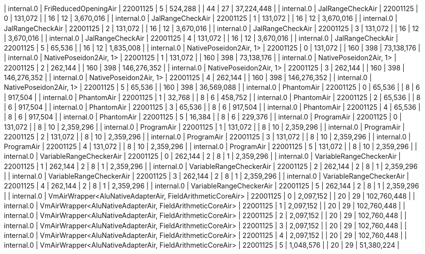 | internal.0 | FriReducedOpeningAir | 22001125 | 5 | 524,288 |  | 44 | 27 | 37,224,448 | 
| internal.0 | JalRangeCheckAir | 22001125 | 0 | 131,072 |  | 16 | 12 | 3,670,016 | 
| internal.0 | JalRangeCheckAir | 22001125 | 1 | 131,072 |  | 16 | 12 | 3,670,016 | 
| internal.0 | JalRangeCheckAir | 22001125 | 2 | 131,072 |  | 16 | 12 | 3,670,016 | 
| internal.0 | JalRangeCheckAir | 22001125 | 3 | 131,072 |  | 16 | 12 | 3,670,016 | 
| internal.0 | JalRangeCheckAir | 22001125 | 4 | 131,072 |  | 16 | 12 | 3,670,016 | 
| internal.0 | JalRangeCheckAir | 22001125 | 5 | 65,536 |  | 16 | 12 | 1,835,008 | 
| internal.0 | NativePoseidon2Air<BabyBearParameters>, 1> | 22001125 | 0 | 131,072 |  | 160 | 398 | 73,138,176 | 
| internal.0 | NativePoseidon2Air<BabyBearParameters>, 1> | 22001125 | 1 | 131,072 |  | 160 | 398 | 73,138,176 | 
| internal.0 | NativePoseidon2Air<BabyBearParameters>, 1> | 22001125 | 2 | 262,144 |  | 160 | 398 | 146,276,352 | 
| internal.0 | NativePoseidon2Air<BabyBearParameters>, 1> | 22001125 | 3 | 262,144 |  | 160 | 398 | 146,276,352 | 
| internal.0 | NativePoseidon2Air<BabyBearParameters>, 1> | 22001125 | 4 | 262,144 |  | 160 | 398 | 146,276,352 | 
| internal.0 | NativePoseidon2Air<BabyBearParameters>, 1> | 22001125 | 5 | 65,536 |  | 160 | 398 | 36,569,088 | 
| internal.0 | PhantomAir | 22001125 | 0 | 65,536 |  | 8 | 6 | 917,504 | 
| internal.0 | PhantomAir | 22001125 | 1 | 32,768 |  | 8 | 6 | 458,752 | 
| internal.0 | PhantomAir | 22001125 | 2 | 65,536 |  | 8 | 6 | 917,504 | 
| internal.0 | PhantomAir | 22001125 | 3 | 65,536 |  | 8 | 6 | 917,504 | 
| internal.0 | PhantomAir | 22001125 | 4 | 65,536 |  | 8 | 6 | 917,504 | 
| internal.0 | PhantomAir | 22001125 | 5 | 16,384 |  | 8 | 6 | 229,376 | 
| internal.0 | ProgramAir | 22001125 | 0 | 131,072 |  | 8 | 10 | 2,359,296 | 
| internal.0 | ProgramAir | 22001125 | 1 | 131,072 |  | 8 | 10 | 2,359,296 | 
| internal.0 | ProgramAir | 22001125 | 2 | 131,072 |  | 8 | 10 | 2,359,296 | 
| internal.0 | ProgramAir | 22001125 | 3 | 131,072 |  | 8 | 10 | 2,359,296 | 
| internal.0 | ProgramAir | 22001125 | 4 | 131,072 |  | 8 | 10 | 2,359,296 | 
| internal.0 | ProgramAir | 22001125 | 5 | 131,072 |  | 8 | 10 | 2,359,296 | 
| internal.0 | VariableRangeCheckerAir | 22001125 | 0 | 262,144 | 2 | 8 | 1 | 2,359,296 | 
| internal.0 | VariableRangeCheckerAir | 22001125 | 1 | 262,144 | 2 | 8 | 1 | 2,359,296 | 
| internal.0 | VariableRangeCheckerAir | 22001125 | 2 | 262,144 | 2 | 8 | 1 | 2,359,296 | 
| internal.0 | VariableRangeCheckerAir | 22001125 | 3 | 262,144 | 2 | 8 | 1 | 2,359,296 | 
| internal.0 | VariableRangeCheckerAir | 22001125 | 4 | 262,144 | 2 | 8 | 1 | 2,359,296 | 
| internal.0 | VariableRangeCheckerAir | 22001125 | 5 | 262,144 | 2 | 8 | 1 | 2,359,296 | 
| internal.0 | VmAirWrapper<AluNativeAdapterAir, FieldArithmeticCoreAir> | 22001125 | 0 | 2,097,152 |  | 20 | 29 | 102,760,448 | 
| internal.0 | VmAirWrapper<AluNativeAdapterAir, FieldArithmeticCoreAir> | 22001125 | 1 | 2,097,152 |  | 20 | 29 | 102,760,448 | 
| internal.0 | VmAirWrapper<AluNativeAdapterAir, FieldArithmeticCoreAir> | 22001125 | 2 | 2,097,152 |  | 20 | 29 | 102,760,448 | 
| internal.0 | VmAirWrapper<AluNativeAdapterAir, FieldArithmeticCoreAir> | 22001125 | 3 | 2,097,152 |  | 20 | 29 | 102,760,448 | 
| internal.0 | VmAirWrapper<AluNativeAdapterAir, FieldArithmeticCoreAir> | 22001125 | 4 | 2,097,152 |  | 20 | 29 | 102,760,448 | 
| internal.0 | VmAirWrapper<AluNativeAdapterAir, FieldArithmeticCoreAir> | 22001125 | 5 | 1,048,576 |  | 20 | 29 | 51,380,224 | 